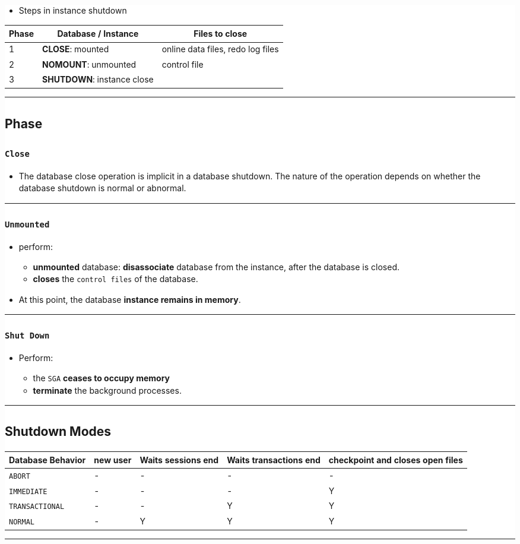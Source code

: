 - Steps in instance shutdown

| Phase | Database / Instance          | Files to close                    |
| ----- | ---------------------------- | --------------------------------- |
| 1     | **CLOSE**: mounted           | online data files, redo log files |
| 2     | **NOMOUNT**: unmounted       | control file                      |
| 3     | **SHUTDOWN**: instance close |                                   |

---

## Phase

### `Close`

- The database close operation is implicit in a database shutdown. The nature of the operation depends on whether the database shutdown is normal or abnormal.

---

### `Unmounted`

- perform:

  - **unmounted** database: **disassociate** database from the instance, after the database is closed.
  - **closes** the `control files` of the database.

- At this point, the database **instance remains in memory**.

---

### `Shut Down`

- Perform:

  - the `SGA` **ceases to occupy memory**
  - **terminate** the background processes.

---

## Shutdown Modes

| Database Behavior | new user | Waits sessions end | Waits transactions end | checkpoint and closes open files |
| ----------------- | -------- | ------------------ | ---------------------- | -------------------------------- |
| `ABORT`           | -        | -                  | -                      | -                                |
| `IMMEDIATE`       | -        | -                  | -                      | Y                                |
| `TRANSACTIONAL`   | -        | -                  | Y                      | Y                                |
| `NORMAL`          | -        | Y                  | Y                      | Y                                |

---